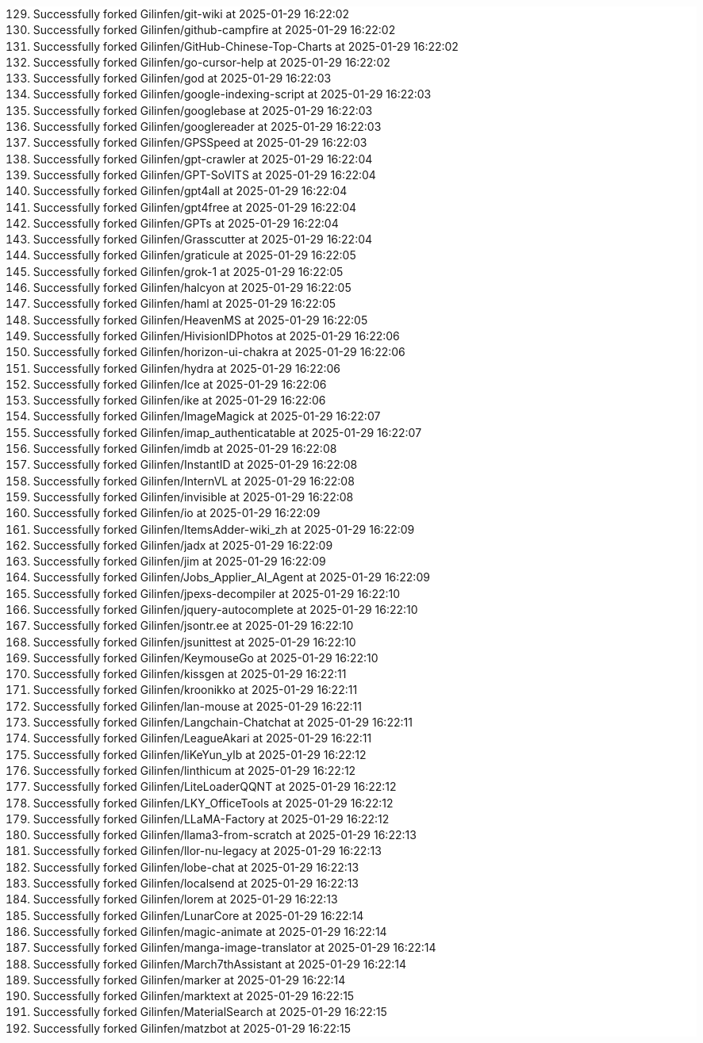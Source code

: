 129. Successfully forked Gilinfen/git-wiki at 2025-01-29 16:22:02
130. Successfully forked Gilinfen/github-campfire at 2025-01-29 16:22:02
131. Successfully forked Gilinfen/GitHub-Chinese-Top-Charts at 2025-01-29 16:22:02
132. Successfully forked Gilinfen/go-cursor-help at 2025-01-29 16:22:02
133. Successfully forked Gilinfen/god at 2025-01-29 16:22:03
134. Successfully forked Gilinfen/google-indexing-script at 2025-01-29 16:22:03
135. Successfully forked Gilinfen/googlebase at 2025-01-29 16:22:03
136. Successfully forked Gilinfen/googlereader at 2025-01-29 16:22:03
137. Successfully forked Gilinfen/GPSSpeed at 2025-01-29 16:22:03
138. Successfully forked Gilinfen/gpt-crawler at 2025-01-29 16:22:04
139. Successfully forked Gilinfen/GPT-SoVITS at 2025-01-29 16:22:04
140. Successfully forked Gilinfen/gpt4all at 2025-01-29 16:22:04
141. Successfully forked Gilinfen/gpt4free at 2025-01-29 16:22:04
142. Successfully forked Gilinfen/GPTs at 2025-01-29 16:22:04
143. Successfully forked Gilinfen/Grasscutter at 2025-01-29 16:22:04
144. Successfully forked Gilinfen/graticule at 2025-01-29 16:22:05
145. Successfully forked Gilinfen/grok-1 at 2025-01-29 16:22:05
146. Successfully forked Gilinfen/halcyon at 2025-01-29 16:22:05
147. Successfully forked Gilinfen/haml at 2025-01-29 16:22:05
148. Successfully forked Gilinfen/HeavenMS at 2025-01-29 16:22:05
149. Successfully forked Gilinfen/HivisionIDPhotos at 2025-01-29 16:22:06
150. Successfully forked Gilinfen/horizon-ui-chakra at 2025-01-29 16:22:06
151. Successfully forked Gilinfen/hydra at 2025-01-29 16:22:06
152. Successfully forked Gilinfen/Ice at 2025-01-29 16:22:06
153. Successfully forked Gilinfen/ike at 2025-01-29 16:22:06
154. Successfully forked Gilinfen/ImageMagick at 2025-01-29 16:22:07
155. Successfully forked Gilinfen/imap_authenticatable at 2025-01-29 16:22:07
156. Successfully forked Gilinfen/imdb at 2025-01-29 16:22:08
157. Successfully forked Gilinfen/InstantID at 2025-01-29 16:22:08
158. Successfully forked Gilinfen/InternVL at 2025-01-29 16:22:08
159. Successfully forked Gilinfen/invisible at 2025-01-29 16:22:08
160. Successfully forked Gilinfen/io at 2025-01-29 16:22:09
161. Successfully forked Gilinfen/ItemsAdder-wiki_zh at 2025-01-29 16:22:09
162. Successfully forked Gilinfen/jadx at 2025-01-29 16:22:09
163. Successfully forked Gilinfen/jim at 2025-01-29 16:22:09
164. Successfully forked Gilinfen/Jobs_Applier_AI_Agent at 2025-01-29 16:22:09
165. Successfully forked Gilinfen/jpexs-decompiler at 2025-01-29 16:22:10
166. Successfully forked Gilinfen/jquery-autocomplete at 2025-01-29 16:22:10
167. Successfully forked Gilinfen/jsontr.ee at 2025-01-29 16:22:10
168. Successfully forked Gilinfen/jsunittest at 2025-01-29 16:22:10
169. Successfully forked Gilinfen/KeymouseGo at 2025-01-29 16:22:10
170. Successfully forked Gilinfen/kissgen at 2025-01-29 16:22:11
171. Successfully forked Gilinfen/kroonikko at 2025-01-29 16:22:11
172. Successfully forked Gilinfen/lan-mouse at 2025-01-29 16:22:11
173. Successfully forked Gilinfen/Langchain-Chatchat at 2025-01-29 16:22:11
174. Successfully forked Gilinfen/LeagueAkari at 2025-01-29 16:22:11
175. Successfully forked Gilinfen/liKeYun_ylb at 2025-01-29 16:22:12
176. Successfully forked Gilinfen/linthicum at 2025-01-29 16:22:12
177. Successfully forked Gilinfen/LiteLoaderQQNT at 2025-01-29 16:22:12
178. Successfully forked Gilinfen/LKY_OfficeTools at 2025-01-29 16:22:12
179. Successfully forked Gilinfen/LLaMA-Factory at 2025-01-29 16:22:12
180. Successfully forked Gilinfen/llama3-from-scratch at 2025-01-29 16:22:13
181. Successfully forked Gilinfen/llor-nu-legacy at 2025-01-29 16:22:13
182. Successfully forked Gilinfen/lobe-chat at 2025-01-29 16:22:13
183. Successfully forked Gilinfen/localsend at 2025-01-29 16:22:13
184. Successfully forked Gilinfen/lorem at 2025-01-29 16:22:13
185. Successfully forked Gilinfen/LunarCore at 2025-01-29 16:22:14
186. Successfully forked Gilinfen/magic-animate at 2025-01-29 16:22:14
187. Successfully forked Gilinfen/manga-image-translator at 2025-01-29 16:22:14
188. Successfully forked Gilinfen/March7thAssistant at 2025-01-29 16:22:14
189. Successfully forked Gilinfen/marker at 2025-01-29 16:22:14
190. Successfully forked Gilinfen/marktext at 2025-01-29 16:22:15
191. Successfully forked Gilinfen/MaterialSearch at 2025-01-29 16:22:15
192. Successfully forked Gilinfen/matzbot at 2025-01-29 16:22:15